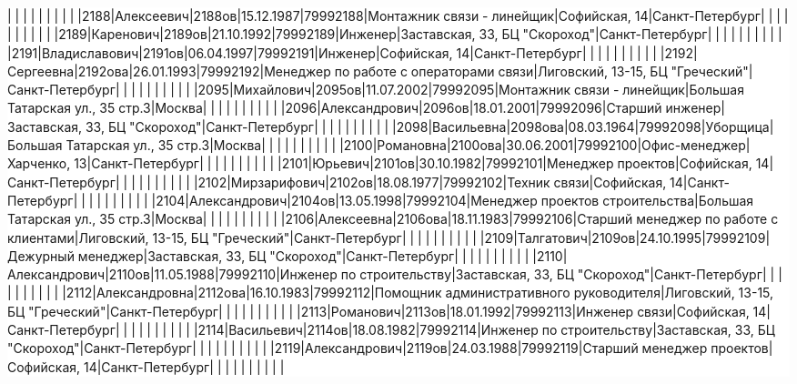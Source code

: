 | | | | | | | | |
|2188|Алексеевич|2188ов|15.12.1987|79992188|Монтажник связи - линейщик|Софийская, 14|Санкт-Петербург|
| | | | | | | | |
|2189|Каренович|2189ов|21.10.1992|79992189|Инженер|Заставская, 33, БЦ "Скороход"|Санкт-Петербург|
| | | | | | | | |
|2191|Владиславович|2191ов|06.04.1997|79992191|Инженер|Софийская, 14|Санкт-Петербург|
| | | | | | | | |
|2192|Сергеевна|2192ова|26.01.1993|79992192|Менеджер по работе с операторами связи|Лиговский, 13-15, БЦ "Греческий"|Санкт-Петербург|
| | | | | | | | |
|2095|Михайлович|2095ов|11.07.2002|79992095|Монтажник связи - линейщик|Большая Татарская ул., 35 стр.3|Москва|
| | | | | | | | |
|2096|Александрович|2096ов|18.01.2001|79992096|Старший инженер|Заставская, 33, БЦ "Скороход"|Санкт-Петербург|
| | | | | | | | |
|2098|Васильевна|2098ова|08.03.1964|79992098|Уборщица|Большая Татарская ул., 35 стр.3|Москва|
| | | | | | | | |
|2100|Романовна|2100ова|30.06.2001|79992100|Офис-менеджер|Харченко, 13|Санкт-Петербург|
| | | | | | | | |
|2101|Юрьевич|2101ов|30.10.1982|79992101|Менеджер проектов|Софийская, 14|Санкт-Петербург|
| | | | | | | | |
|2102|Мирзарифович|2102ов|18.08.1977|79992102|Техник связи|Софийская, 14|Санкт-Петербург|
| | | | | | | | |
|2104|Александрович|2104ов|13.05.1998|79992104|Менеджер проектов строительства|Большая Татарская ул., 35 стр.3|Москва|
| | | | | | | | |
|2106|Алексеевна|2106ова|18.11.1983|79992106|Старший менеджер по работе с клиентами|Лиговский, 13-15, БЦ "Греческий"|Санкт-Петербург|
| | | | | | | | |
|2109|Талгатович|2109ов|24.10.1995|79992109|Дежурный менеджер|Заставская, 33, БЦ "Скороход"|Санкт-Петербург|
| | | | | | | | |
|2110|Александрович|2110ов|11.05.1988|79992110|Инженер по строительству|Заставская, 33, БЦ "Скороход"|Санкт-Петербург|
| | | | | | | | |
|2112|Александровна|2112ова|16.10.1983|79992112|Помощник административного руководителя|Лиговский, 13-15, БЦ "Греческий"|Санкт-Петербург|
| | | | | | | | |
|2113|Романович|2113ов|18.01.1992|79992113|Инженер связи|Софийская, 14|Санкт-Петербург|
| | | | | | | | |
|2114|Васильевич|2114ов|18.08.1982|79992114|Инженер по строительству|Заставская, 33, БЦ "Скороход"|Санкт-Петербург|
| | | | | | | | |
|2119|Александрович|2119ов|24.03.1988|79992119|Старший менеджер проектов|Софийская, 14|Санкт-Петербург|
| | | | | | | | |